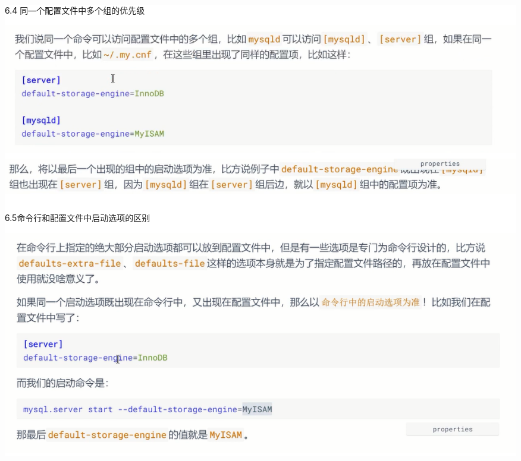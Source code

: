 6.4 同—个配置文件中多个组的优先级

![image-20220120231343324](imags/image-20220120231343324.png)

6.5命令行和配置文件中启动选项的区别

![image-20220120231423235](imags/image-20220120231423235.png)
